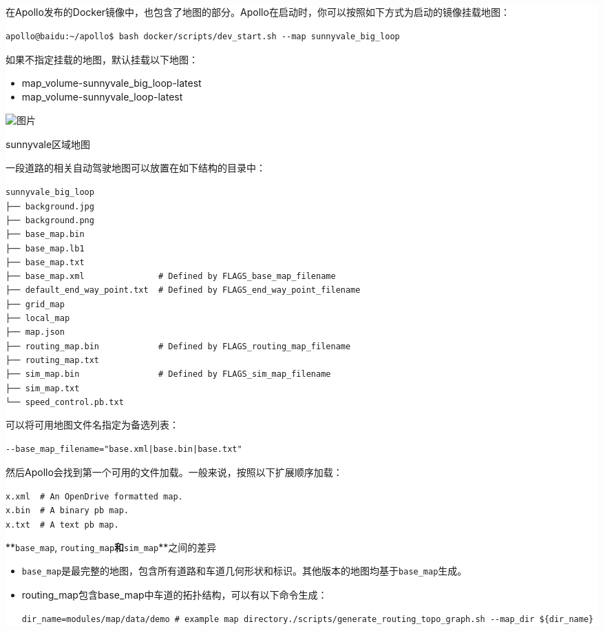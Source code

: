 在Apollo发布的Docker镜像中，也包含了地图的部分。Apollo在启动时，你可以按照如下方式为启动的镜像挂载地图：

```
apollo@baidu:~/apollo$ bash docker/scripts/dev_start.sh --map sunnyvale_big_loop
```

如果不指定挂载的地图，默认挂载以下地图：

- map_volume-sunnyvale_big_loop-latest
- map_volume-sunnyvale_loop-latest

![图片](https://mmbiz.qpic.cn/mmbiz_jpg/C4wVziccAsSJorVLR4WTGFklXTNHySaYKh1qaKLt9icVRRBJ6BiczApppqDhMMSkh5ebbRiayG9jfGNT0Cs0SHKmdg/640?wx_fmt=jpeg&wxfrom=5&wx_lazy=1&wx_co=1)

sunnyvale区域地图

一段道路的相关自动驾驶地图可以放置在如下结构的目录中：

```
sunnyvale_big_loop
├── background.jpg
├── background.png
├── base_map.bin
├── base_map.lb1
├── base_map.txt
├── base_map.xml               # Defined by FLAGS_base_map_filename
├── default_end_way_point.txt  # Defined by FLAGS_end_way_point_filename
├── grid_map
├── local_map
├── map.json
├── routing_map.bin            # Defined by FLAGS_routing_map_filename
├── routing_map.txt
├── sim_map.bin                # Defined by FLAGS_sim_map_filename
├── sim_map.txt
└── speed_control.pb.txt
```

可以将可用地图文件名指定为备选列表：

```
--base_map_filename="base.xml|base.bin|base.txt"
```

然后Apollo会找到第一个可用的文件加载。一般来说，按照以下扩展顺序加载：

```
x.xml  # An OpenDrive formatted map.
x.bin  # A binary pb map.
x.txt  # A text pb map.
```

**`base_map`, `routing_map`**和**`sim_map`**之间的差异

- `base_map`是最完整的地图，包含所有道路和车道几何形状和标识。其他版本的地图均基于`base_map`生成。

- routing_map包含base_map中车道的拓扑结构，可以有以下命令生成：

  `dir_name=modules/map/data/demo # example map directory./scripts/generate_routing_topo_graph.sh --map_dir ${dir_name}`
